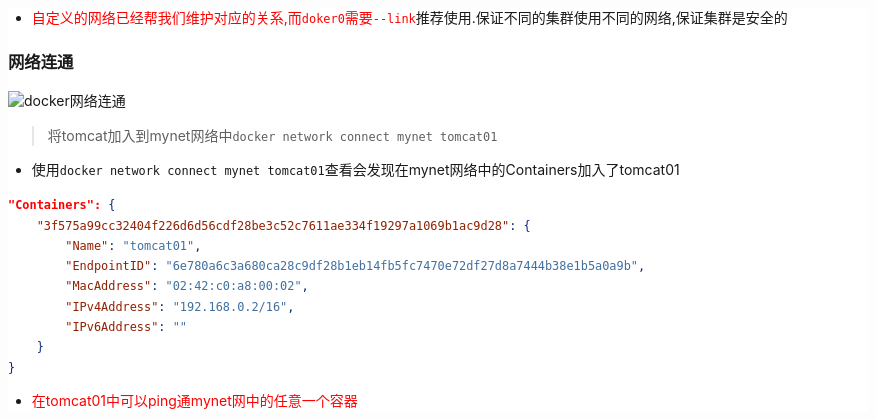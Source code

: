 * <span style="color:red">自定义的网络已经帮我们维护对应的关系,而`doker0`需要`--link`</span>推荐使用.保证不同的集群使用不同的网络,保证集群是安全的

### 网络连通

![docker网络连通](网络连通.png)

>将tomcat加入到mynet网络中`docker network connect mynet tomcat01`

* 使用`docker network connect mynet tomcat01`查看会发现在mynet网络中的Containers加入了tomcat01

```json
"Containers": {
    "3f575a99cc32404f226d6d56cdf28be3c52c7611ae334f19297a1069b1ac9d28": {
        "Name": "tomcat01",
        "EndpointID": "6e780a6c3a680ca28c9df28b1eb14fb5fc7470e72df27d8a7444b38e1b5a0a9b",
        "MacAddress": "02:42:c0:a8:00:02",
        "IPv4Address": "192.168.0.2/16",
        "IPv6Address": ""
    }
}
```

* <span style="color:red">在tomcat01中可以ping通mynet网中的任意一个容器</sapn>
